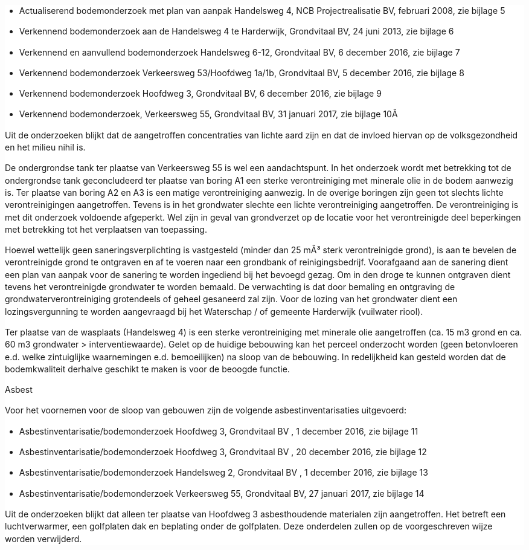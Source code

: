 * Actualiserend bodemonderzoek met plan van aanpak Handelsweg 4, NCB Projectrealisatie BV, februari 2008, zie bijlage 5

* Verkennend bodemonderzoek aan de Handelsweg 4 te Harderwijk, Grondvitaal BV, 24 juni 2013, zie bijlage 6

* Verkennend en aanvullend bodemonderzoek Handelsweg 6\-12, Grondvitaal BV, 6 december 2016, zie bijlage 7

* Verkennend bodemonderzoek Verkeersweg 53/Hoofdweg 1a/1b, Grondvitaal BV, 5 december 2016, zie bijlage 8

* Verkennend bodemonderzoek Hoofdweg 3, Grondvitaal BV, 6 december 2016, zie bijlage 9

* Verkennend bodemonderzoek, Verkeersweg 55, Grondvitaal BV, 31 januari 2017, zie bijlage 10Â

Uit de onderzoeken blijkt dat de aangetroffen concentraties van lichte aard zijn en dat de invloed hiervan op de volksgezondheid en het milieu nihil is.

De ondergrondse tank ter plaatse van Verkeersweg 55 is wel een aandachtspunt. In het onderzoek wordt met betrekking tot de ondergrondse tank geconcludeerd ter plaatse van boring A1 een sterke verontreiniging met minerale olie in de bodem aanwezig is. Ter plaatse van boring A2 en A3 is een matige verontreiniging aanwezig. In de overige boringen zijn geen tot slechts lichte verontreinigingen aangetroffen. Tevens is in het grondwater slechte een lichte verontreiniging aangetroffen. De verontreiniging is met dit onderzoek voldoende afgeperkt. Wel zijn in geval van grondverzet op de locatie voor het verontreinigde deel beperkingen met betrekking tot het verplaatsen van toepassing.

Hoewel wettelijk geen saneringsverplichting is vastgesteld (minder dan 25 mÂ³ sterk verontreinigde grond), is aan te bevelen de verontreinigde grond te ontgraven en af te voeren naar een grondbank of reinigingsbedrijf. Voorafgaand aan de sanering dient een plan van aanpak voor de sanering te worden ingediend bij het bevoegd gezag. Om in den droge te kunnen ontgraven dient tevens het verontreinigde grondwater te worden bemaald. De verwachting is dat door bemaling en ontgraving de grondwaterverontreiniging grotendeels of geheel gesaneerd zal zijn. Voor de lozing van het grondwater dient een lozingsvergunning te worden aangevraagd bij het Waterschap / of gemeente Harderwijk (vuilwater riool).

Ter plaatse van de wasplaats (Handelsweg 4\) is een sterke verontreiniging met minerale olie aangetroffen (ca. 15 m3 grond en ca. 60 m3 grondwater \> interventiewaarde). Gelet op de huidige bebouwing kan het perceel onderzocht worden (geen betonvloeren e.d. welke zintuiglijke waarnemingen e.d. bemoeilijken) na sloop van de bebouwing. In redelijkheid kan gesteld worden dat de bodemkwaliteit derhalve geschikt te maken is voor de beoogde functie.

Asbest

Voor het voornemen voor de sloop van gebouwen zijn de volgende asbestinventarisaties uitgevoerd:

* Asbestinventarisatie/bodemonderzoek Hoofdweg 3, Grondvitaal BV , 1 december 2016, zie bijlage 11

* Asbestinventarisatie/bodemonderzoek Hoofdweg 3, Grondvitaal BV , 20 december 2016, zie bijlage 12

* Asbestinventarisatie/bodemonderzoek Handelsweg 2, Grondvitaal BV , 1 december 2016, zie bijlage 13

* Asbestinventarisatie/bodemonderzoek Verkeersweg 55, Grondvitaal BV, 27 januari 2017, zie bijlage 14

Uit de onderzoeken blijkt dat alleen ter plaatse van Hoofdweg 3 asbesthoudende materialen zijn aangetroffen. Het betreft een luchtverwarmer, een golfplaten dak en beplating onder de golfplaten. Deze onderdelen zullen op de voorgeschreven wijze worden verwijderd.
